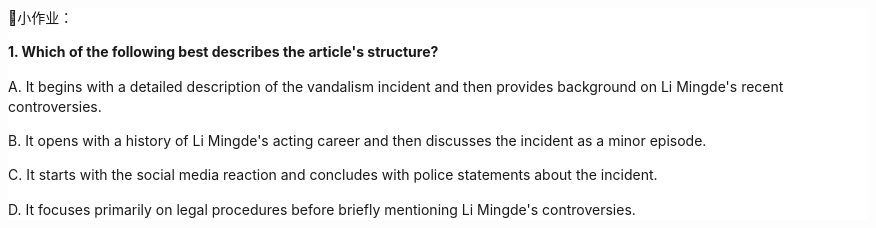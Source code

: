 🤔️小作业：

**1\. Which of the following best describes the article's structure?**

A. It begins with a detailed description of the vandalism incident and then provides background on Li Mingde's recent controversies.

B. It opens with a history of Li Mingde's acting career and then discusses the incident as a minor episode.

C. It starts with the social media reaction and concludes with police statements about the incident.

D. It focuses primarily on legal procedures before briefly mentioning Li Mingde's controversies.
